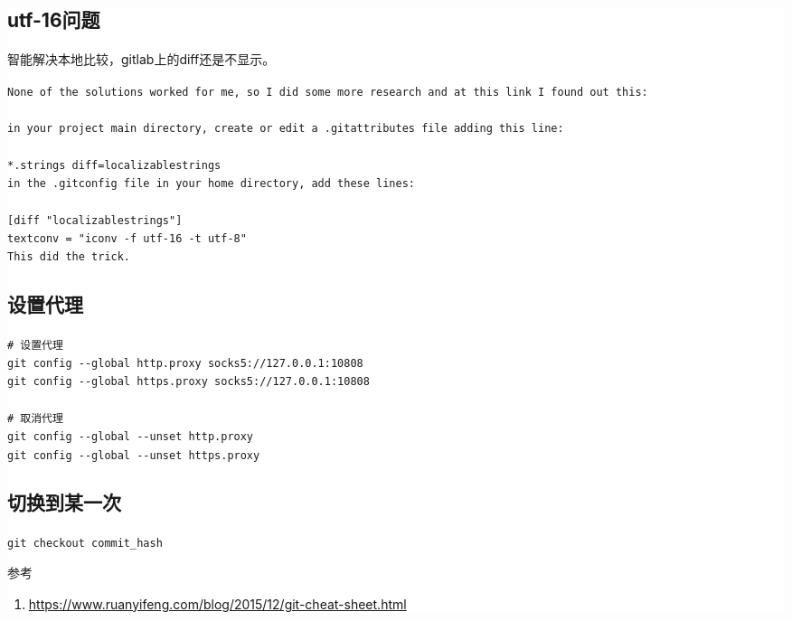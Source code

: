 ## utf-16问题
智能解决本地比较，gitlab上的diff还是不显示。  

```
None of the solutions worked for me, so I did some more research and at this link I found out this:

in your project main directory, create or edit a .gitattributes file adding this line:

*.strings diff=localizablestrings
in the .gitconfig file in your home directory, add these lines:

[diff "localizablestrings"]
textconv = "iconv -f utf-16 -t utf-8"
This did the trick.
```

## 设置代理
```shell
# 设置代理
git config --global http.proxy socks5://127.0.0.1:10808
git config --global https.proxy socks5://127.0.0.1:10808

# 取消代理
git config --global --unset http.proxy
git config --global --unset https.proxy
```

## 切换到某一次
```shell
git checkout commit_hash
```

参考

1. https://www.ruanyifeng.com/blog/2015/12/git-cheat-sheet.html